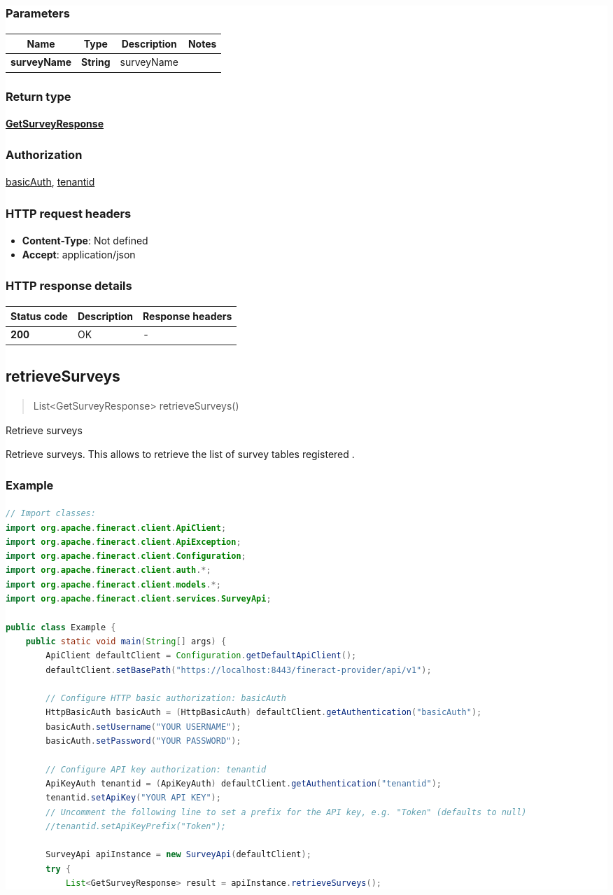 ### Parameters


Name | Type | Description  | Notes
------------- | ------------- | ------------- | -------------
 **surveyName** | **String**| surveyName |

### Return type

[**GetSurveyResponse**](GetSurveyResponse.md)

### Authorization

[basicAuth](../README.md#basicAuth), [tenantid](../README.md#tenantid)

### HTTP request headers

- **Content-Type**: Not defined
- **Accept**: application/json

### HTTP response details
| Status code | Description | Response headers |
|-------------|-------------|------------------|
| **200** | OK |  -  |


## retrieveSurveys

> List&lt;GetSurveyResponse&gt; retrieveSurveys()

Retrieve surveys

Retrieve surveys. This allows to retrieve the list of survey tables registered .

### Example

```java
// Import classes:
import org.apache.fineract.client.ApiClient;
import org.apache.fineract.client.ApiException;
import org.apache.fineract.client.Configuration;
import org.apache.fineract.client.auth.*;
import org.apache.fineract.client.models.*;
import org.apache.fineract.client.services.SurveyApi;

public class Example {
    public static void main(String[] args) {
        ApiClient defaultClient = Configuration.getDefaultApiClient();
        defaultClient.setBasePath("https://localhost:8443/fineract-provider/api/v1");
        
        // Configure HTTP basic authorization: basicAuth
        HttpBasicAuth basicAuth = (HttpBasicAuth) defaultClient.getAuthentication("basicAuth");
        basicAuth.setUsername("YOUR USERNAME");
        basicAuth.setPassword("YOUR PASSWORD");

        // Configure API key authorization: tenantid
        ApiKeyAuth tenantid = (ApiKeyAuth) defaultClient.getAuthentication("tenantid");
        tenantid.setApiKey("YOUR API KEY");
        // Uncomment the following line to set a prefix for the API key, e.g. "Token" (defaults to null)
        //tenantid.setApiKeyPrefix("Token");

        SurveyApi apiInstance = new SurveyApi(defaultClient);
        try {
            List<GetSurveyResponse> result = apiInstance.retrieveSurveys();
```